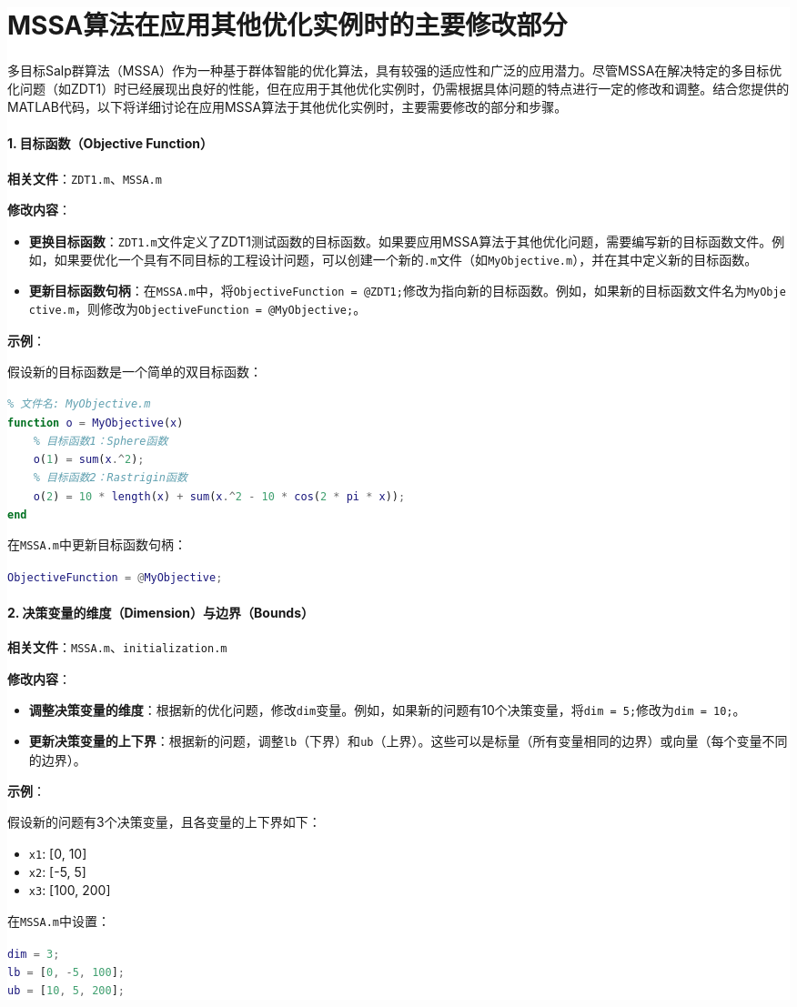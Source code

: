 # MSSA算法在应用其他优化实例时的主要修改部分

多目标Salp群算法（MSSA）作为一种基于群体智能的优化算法，具有较强的适应性和广泛的应用潜力。尽管MSSA在解决特定的多目标优化问题（如ZDT1）时已经展现出良好的性能，但在应用于其他优化实例时，仍需根据具体问题的特点进行一定的修改和调整。结合您提供的MATLAB代码，以下将详细讨论在应用MSSA算法于其他优化实例时，主要需要修改的部分和步骤。

#### 1. **目标函数（Objective Function）**

**相关文件**：`ZDT1.m`、`MSSA.m`

**修改内容**：

- **更换目标函数**：`ZDT1.m`文件定义了ZDT1测试函数的目标函数。如果要应用MSSA算法于其他优化问题，需要编写新的目标函数文件。例如，如果要优化一个具有不同目标的工程设计问题，可以创建一个新的`.m`文件（如`MyObjective.m`），并在其中定义新的目标函数。

- **更新目标函数句柄**：在`MSSA.m`中，将`ObjectiveFunction = @ZDT1;`修改为指向新的目标函数。例如，如果新的目标函数文件名为`MyObjective.m`，则修改为`ObjectiveFunction = @MyObjective;`。

**示例**：

假设新的目标函数是一个简单的双目标函数：

```matlab
% 文件名: MyObjective.m
function o = MyObjective(x)
    % 目标函数1：Sphere函数
    o(1) = sum(x.^2);
    % 目标函数2：Rastrigin函数
    o(2) = 10 * length(x) + sum(x.^2 - 10 * cos(2 * pi * x));
end
```

在`MSSA.m`中更新目标函数句柄：

```matlab
ObjectiveFunction = @MyObjective;
```

#### 2. **决策变量的维度（Dimension）与边界（Bounds）**

**相关文件**：`MSSA.m`、`initialization.m`

**修改内容**：

- **调整决策变量的维度**：根据新的优化问题，修改`dim`变量。例如，如果新的问题有10个决策变量，将`dim = 5;`修改为`dim = 10;`。

- **更新决策变量的上下界**：根据新的问题，调整`lb`（下界）和`ub`（上界）。这些可以是标量（所有变量相同的边界）或向量（每个变量不同的边界）。

**示例**：

假设新的问题有3个决策变量，且各变量的上下界如下：

- `x1`: [0, 10]
- `x2`: [-5, 5]
- `x3`: [100, 200]

在`MSSA.m`中设置：

```matlab
dim = 3;
lb = [0, -5, 100];
ub = [10, 5, 200];
```
